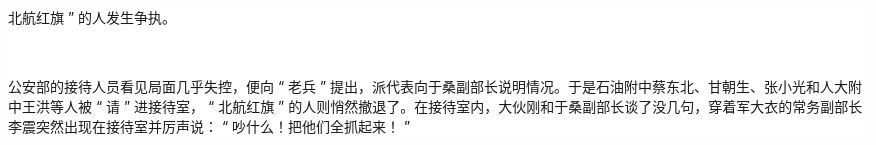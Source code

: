   </span>
  <span class="s1">
   北航红旗
  </span>
  <span class="s2">
   ”
  </span>
  <span class="s1">
   的人发生争执。
  </span>
 </p>
 <p class="p1">
  <span class="s1">
  </span>
  <br/>
 </p>
 <p class="p2">
  <span class="s1">
   公安部的接待人员看见局面几乎失控，便向
  </span>
  <span class="s2">
   “
  </span>
  <span class="s1">
   老兵
  </span>
  <span class="s2">
   ”
  </span>
  <span class="s1">
   提出，派代表向于桑副部长说明情况。于是石油附中蔡东北、甘朝生、张小光和人大附中王洪等人被
  </span>
  <span class="s2">
   “
  </span>
  <span class="s1">
   请
  </span>
  <span class="s2">
   ”
  </span>
  <span class="s1">
   进接待室，
  </span>
  <span class="s2">
   “
  </span>
  <span class="s1">
   北航红旗
  </span>
  <span class="s2">
   ”
  </span>
  <span class="s1">
   的人则悄然撤退了。在接待室内，大伙刚和于桑副部长谈了没几句，穿着军大衣的常务副部长李震突然出现在接待室并厉声说：
  </span>
  <span class="s2">
   “
  </span>
  <span class="s1">
   吵什么！把他们全抓起来！
  </span>
  <span class="s2">
   ”